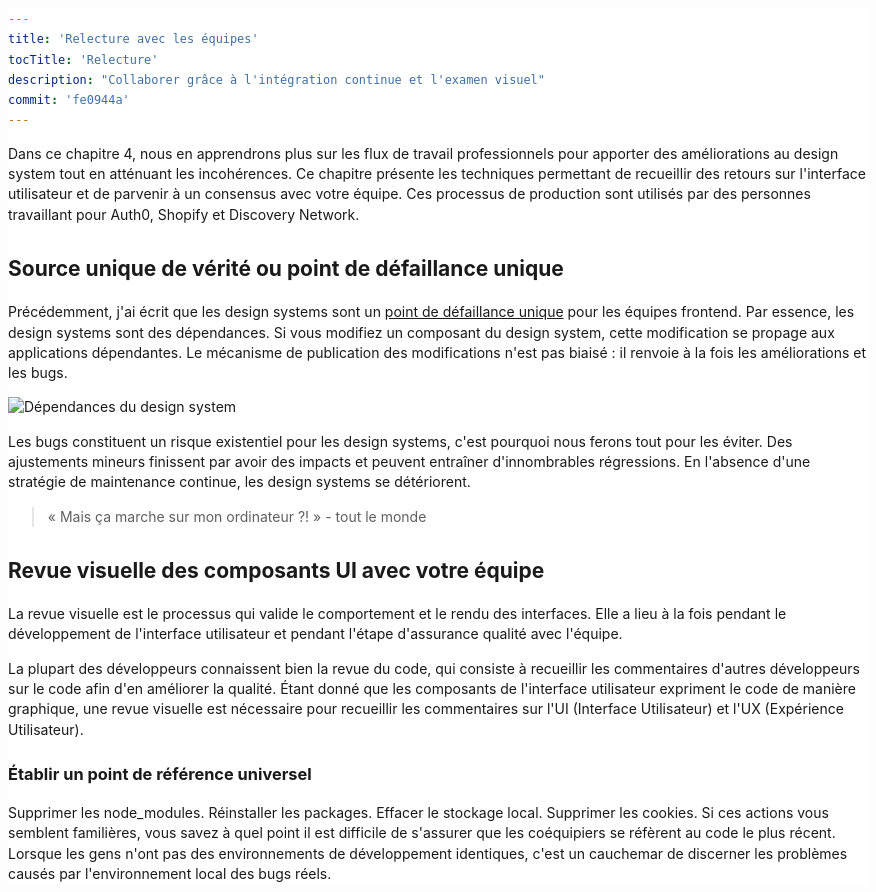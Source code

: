 ```yaml
---
title: 'Relecture avec les équipes'
tocTitle: 'Relecture'
description: "Collaborer grâce à l'intégration continue et l'examen visuel"
commit: 'fe0944a'
---
```


Dans ce chapitre 4, nous en apprendrons plus sur les flux de travail professionnels pour apporter des améliorations au design system tout en atténuant les incohérences. Ce chapitre présente les techniques permettant de recueillir des retours sur l'interface utilisateur et de parvenir à un consensus avec votre équipe.
Ces processus de production sont utilisés par des personnes travaillant pour Auth0, Shopify et Discovery Network.

## Source unique de vérité ou point de défaillance unique

Précédemment, j'ai écrit que les design systems sont un [point de défaillance unique](https://www.chromatic.com/blog/why-design-systems-are-a-single-point-of-failure) pour les équipes frontend. Par essence, les design systems sont des dépendances. Si vous modifiez un composant du design system, cette modification se propage aux applications dépendantes. Le mécanisme de publication des modifications n'est pas biaisé : il renvoie à la fois les améliorations et les bugs.

![Dépendances du design system](/design-systems-for-developers/design-system-dependencies.png)

Les bugs constituent un risque existentiel pour les design systems, c'est pourquoi nous ferons tout pour les éviter. Des ajustements mineurs finissent par avoir des impacts et peuvent entraîner d'innombrables régressions. En l'absence d'une stratégie de maintenance continue, les design systems se détériorent.

> « Mais ça marche sur mon ordinateur ?! » - tout le monde

## Revue visuelle des composants UI avec votre équipe

La revue visuelle est le processus qui valide le comportement et le rendu des interfaces. Elle a lieu à la fois pendant le développement de l'interface utilisateur et pendant l'étape d'assurance qualité avec l'équipe.

La plupart des développeurs connaissent bien la revue du code, qui consiste à recueillir les commentaires d'autres développeurs sur le code afin d'en améliorer la qualité. Étant donné que les composants de l'interface utilisateur expriment le code de manière graphique, une revue visuelle est nécessaire pour recueillir les commentaires sur l'UI (Interface Utilisateur) et l'UX (Expérience Utilisateur).

### Établir un point de référence universel

Supprimer les node_modules. Réinstaller les packages. Effacer le stockage local.
Supprimer les cookies. Si ces actions vous semblent familières, vous savez à quel point il est difficile de s'assurer que les coéquipiers se réfèrent au code le plus récent. Lorsque les gens n'ont pas des environnements de développement identiques, c'est un cauchemar de discerner les problèmes causés par l'environnement local des bugs réels.
